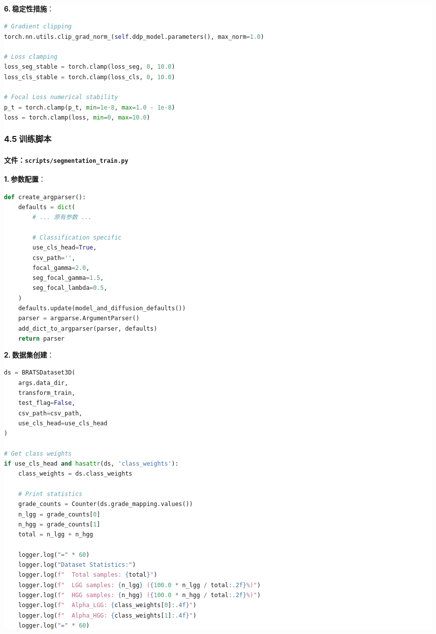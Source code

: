 **6. 稳定性措施**：
```python
# Gradient clipping
torch.nn.utils.clip_grad_norm_(self.ddp_model.parameters(), max_norm=1.0)

# Loss clamping
loss_seg_stable = torch.clamp(loss_seg, 0, 10.0)
loss_cls_stable = torch.clamp(loss_cls, 0, 10.0)

# Focal Loss numerical stability
p_t = torch.clamp(p_t, min=1e-8, max=1.0 - 1e-8)
loss = torch.clamp(loss, min=0, max=10.0)
```

### 4.5 训练脚本

#### **文件**：`scripts/segmentation_train.py`

**1. 参数配置**：
```python
def create_argparser():
    defaults = dict(
        # ... 原有参数 ...
        
        # Classification specific
        use_cls_head=True,
        csv_path='',
        focal_gamma=2.0,
        seg_focal_gamma=1.5,
        seg_focal_lambda=0.5,
    )
    defaults.update(model_and_diffusion_defaults())
    parser = argparse.ArgumentParser()
    add_dict_to_argparser(parser, defaults)
    return parser
```

**2. 数据集创建**：
```python
ds = BRATSDataset3D(
    args.data_dir, 
    transform_train, 
    test_flag=False,
    csv_path=csv_path,
    use_cls_head=use_cls_head
)

# Get class weights
if use_cls_head and hasattr(ds, 'class_weights'):
    class_weights = ds.class_weights
    
    # Print statistics
    grade_counts = Counter(ds.grade_mapping.values())
    n_lgg = grade_counts[0]
    n_hgg = grade_counts[1]
    total = n_lgg + n_hgg
    
    logger.log("=" * 60)
    logger.log("Dataset Statistics:")
    logger.log(f"  Total samples: {total}")
    logger.log(f"  LGG samples: {n_lgg} ({100.0 * n_lgg / total:.2f}%)")
    logger.log(f"  HGG samples: {n_hgg} ({100.0 * n_hgg / total:.2f}%)")
    logger.log(f"  Alpha_LGG: {class_weights[0]:.4f}")
    logger.log(f"  Alpha_HGG: {class_weights[1]:.4f}")
    logger.log("=" * 60)
```